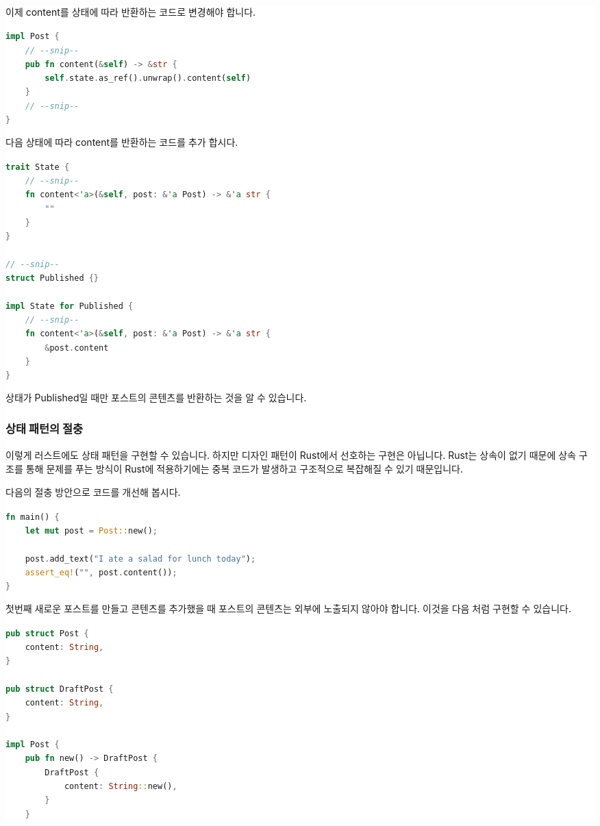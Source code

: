 이제 content를 상태에 따라 반환하는 코드로 변경해야 합니다.

```rust
impl Post {
    // --snip--
    pub fn content(&self) -> &str {
        self.state.as_ref().unwrap().content(self)
    }
    // --snip--
}
```

다음 상태에 따라 content를 반환하는 코드를 추가 합시다.

```rust
trait State {
    // --snip--
    fn content<'a>(&self, post: &'a Post) -> &'a str {
        ""
    }
}

// --snip--
struct Published {}

impl State for Published {
    // --snip--
    fn content<'a>(&self, post: &'a Post) -> &'a str {
        &post.content
    }
}
```

상태가 Published일 때만 포스트의 콘텐츠를 반환하는 것을 알 수 있습니다.

### 상태 패턴의 절충

이렇게 러스트에도 상태 패턴을 구현할 수 있습니다. 하지만 디자인 패턴이 Rust에서 선호하는 구현은 아닙니다. Rust는 상속이 없기 때문에 상속 구조를 통해 문제를 푸는 방식이 Rust에 적용하기에는 중복 코드가 발생하고 구조적으로 복잡해질 수 있기 때문입니다.

다음의 절충 방안으로 코드를 개선해 봅시다.

```rust
fn main() {
    let mut post = Post::new();

    post.add_text("I ate a salad for lunch today");
    assert_eq!("", post.content());
}
```

첫번째 새로운 포스트를 만들고 콘텐츠를 추가했을 때 포스트의 콘텐츠는 외부에 노출되지 않아야 합니다. 이것을 다음 처럼 구현할 수 있습니다.

```rust
pub struct Post {
    content: String,
}

pub struct DraftPost {
    content: String,
}

impl Post {
    pub fn new() -> DraftPost {
        DraftPost {
            content: String::new(),
        }
    }

```